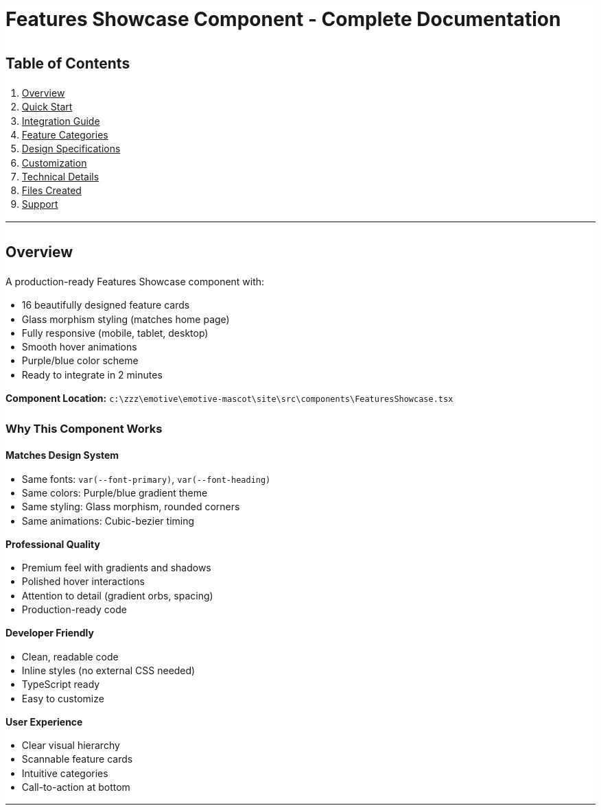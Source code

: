 # Features Showcase Component - Complete Documentation

## Table of Contents

1. [Overview](#overview)
2. [Quick Start](#quick-start)
3. [Integration Guide](#integration-guide)
4. [Feature Categories](#feature-categories)
5. [Design Specifications](#design-specifications)
6. [Customization](#customization)
7. [Technical Details](#technical-details)
8. [Files Created](#files-created)
9. [Support](#support)

---

## Overview

A production-ready Features Showcase component with:

- 16 beautifully designed feature cards
- Glass morphism styling (matches home page)
- Fully responsive (mobile, tablet, desktop)
- Smooth hover animations
- Purple/blue color scheme
- Ready to integrate in 2 minutes

**Component Location:**
`c:\zzz\emotive\emotive-mascot\site\src\components\FeaturesShowcase.tsx`

### Why This Component Works

**Matches Design System**
- Same fonts: `var(--font-primary)`, `var(--font-heading)`
- Same colors: Purple/blue gradient theme
- Same styling: Glass morphism, rounded corners
- Same animations: Cubic-bezier timing

**Professional Quality**
- Premium feel with gradients and shadows
- Polished hover interactions
- Attention to detail (gradient orbs, spacing)
- Production-ready code

**Developer Friendly**
- Clean, readable code
- Inline styles (no external CSS needed)
- TypeScript ready
- Easy to customize

**User Experience**
- Clear visual hierarchy
- Scannable feature cards
- Intuitive categories
- Call-to-action at bottom

---